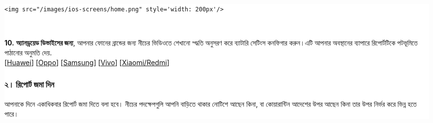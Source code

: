     <img src="/images/ios-screens/home.png" style='width: 200px'/>
</div>
<br />

**10.** **অ্যানড্রয়েড ডিভাইসের জন্য**, আপনার ফোনের ব্রান্ডের জন্য নীচের ভিডিওতে শেখানো প্দ্ধতি অনুসরণ করে ব্যাটারি সেটিংস কনফিগার করুন।এটি আপনার অবস্থানের ব্যাপারে রিপোর্টটিকে পটভূমিতে পাঠানোর অনুমতি দেয়.
<br>
[[Huawei](https://www.youtube.com/embed/EYqgmfxvvJw)] [[Oppo](https://www.youtube.com/embed/vtZaSR1xzCw)] [[Samsung](https://www.youtube.com/embed/a76bVTVbzVU)] [[Vivo](https://www.youtube.com/embed/phxp_OvMtRU)] [[Xiaomi/Redmi](https://www.youtube.com/embed/huC8fXnPM1A)]
<br>

### **২। রিপোর্ট জমা দিন**
আপনাকে দিনে একাধিকবার রিপোর্ট জমা দিতে বলা হবে। নীচের পদক্ষেপগুলি আপনি বাড়িতে থাকার নোটিশে আছেন কিনা, বা কোয়ারান্টিন আদেশের উপর আছেন কিনা তার উপর নির্ভর করে ভিন্ন হতে পারে।
